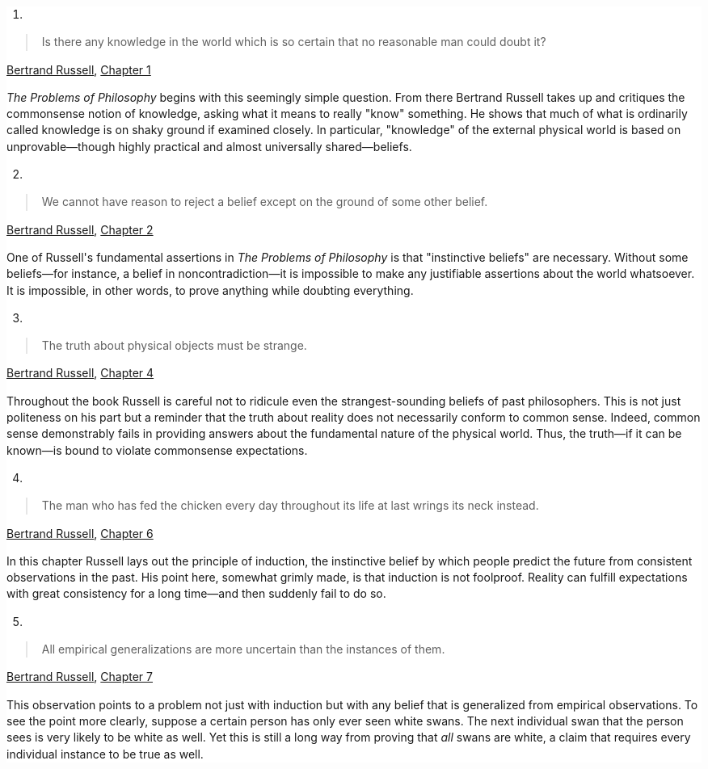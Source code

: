 
1.

> Is there any knowledge in the world which is so certain that no reasonable man could doubt it? 

[Bertrand Russell](https://www.coursehero.com/lit/The-Problems-of-Philosophy/key-figures/#Bertrand_Russell), [Chapter 1](https://www.coursehero.com/lit/The-Problems-of-Philosophy/chapter-1-summary/)

_The Problems of Philosophy_ begins with this seemingly simple question. From there Bertrand Russell takes up and critiques the commonsense notion of knowledge, asking what it means to really "know" something. He shows that much of what is ordinarily called knowledge is on shaky ground if examined closely. In particular, "knowledge" of the external physical world is based on unprovable—though highly practical and almost universally shared—beliefs.

2.

> We cannot have reason to reject a belief except on the ground of some other belief. 

[Bertrand Russell](https://www.coursehero.com/lit/The-Problems-of-Philosophy/key-figures/#Bertrand_Russell), [Chapter 2](https://www.coursehero.com/lit/The-Problems-of-Philosophy/chapter-2-summary/)

One of Russell's fundamental assertions in _The Problems of Philosophy_ is that "instinctive beliefs" are necessary. Without some beliefs—for instance, a belief in noncontradiction—it is impossible to make any justifiable assertions about the world whatsoever. It is impossible, in other words, to prove anything while doubting everything.

3.

> The truth about physical objects must be strange. 

[Bertrand Russell](https://www.coursehero.com/lit/The-Problems-of-Philosophy/key-figures/#Bertrand_Russell), [Chapter 4](https://www.coursehero.com/lit/The-Problems-of-Philosophy/chapter-4-summary/)

Throughout the book Russell is careful not to ridicule even the strangest-sounding beliefs of past philosophers. This is not just politeness on his part but a reminder that the truth about reality does not necessarily conform to common sense. Indeed, common sense demonstrably fails in providing answers about the fundamental nature of the physical world. Thus, the truth—if it can be known—is bound to violate commonsense expectations.

4.

> The man who has fed the chicken every day throughout its life at last wrings its neck instead. 

[Bertrand Russell](https://www.coursehero.com/lit/The-Problems-of-Philosophy/key-figures/#Bertrand_Russell), [Chapter 6](https://www.coursehero.com/lit/The-Problems-of-Philosophy/chapter-6-summary/)

In this chapter Russell lays out the principle of induction, the instinctive belief by which people predict the future from consistent observations in the past. His point here, somewhat grimly made, is that induction is not foolproof. Reality can fulfill expectations with great consistency for a long time—and then suddenly fail to do so.

5.

> All empirical generalizations are more uncertain than the instances of them. 

[Bertrand Russell](https://www.coursehero.com/lit/The-Problems-of-Philosophy/key-figures/#Bertrand_Russell), [Chapter 7](https://www.coursehero.com/lit/The-Problems-of-Philosophy/chapter-7-summary/)

This observation points to a problem not just with induction but with any belief that is generalized from empirical observations. To see the point more clearly, suppose a certain person has only ever seen white swans. The next individual swan that the person sees is very likely to be white as well. Yet this is still a long way from proving that _all_ swans are white, a claim that requires every individual instance to be true as well.
